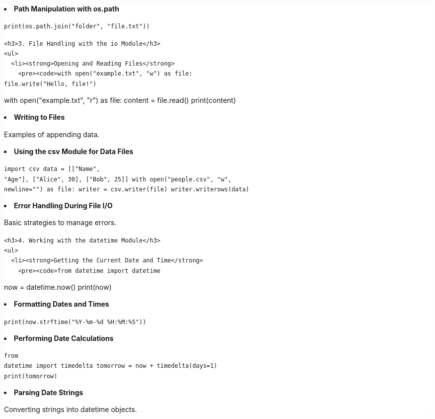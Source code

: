 </code></pre>
      </li>
      <li><strong>Path Manipulation with os.path</strong>
        <pre><code>print(os.path.join("folder", "file.txt"))
</code></pre>
      </li>
    </ul>
    
    <h3>3. File Handling with the io Module</h3>
    <ul>
      <li><strong>Opening and Reading Files</strong>
        <pre><code>with open("example.txt", "w") as file:
    file.write("Hello, file!")
with open("example.txt", "r") as file:
    content = file.read()
print(content)
</code></pre>
      </li>
      <li><strong>Writing to Files</strong>
        <p>Examples of appending data.</p>
      </li>
      <li><strong>Using the csv Module for Data Files</strong>
        <pre><code>import csv
data = [["Name", "Age"], ["Alice", 30], ["Bob", 25]]
with open("people.csv", "w", newline="") as file:
    writer = csv.writer(file)
    writer.writerows(data)
</code></pre>
      </li>
      <li><strong>Error Handling During File I/O</strong>
        <p>Basic strategies to manage errors.</p>
      </li>
    </ul>
    
    <h3>4. Working with the datetime Module</h3>
    <ul>
      <li><strong>Getting the Current Date and Time</strong>
        <pre><code>from datetime import datetime
now = datetime.now()
print(now)
</code></pre>
      </li>
      <li><strong>Formatting Dates and Times</strong>
        <pre><code>print(now.strftime("%Y-%m-%d %H:%M:%S"))
</code></pre>
      </li>
      <li><strong>Performing Date Calculations</strong>
        <pre><code>from datetime import timedelta
tomorrow = now + timedelta(days=1)
print(tomorrow)
</code></pre>
      </li>
      <li><strong>Parsing Date Strings</strong>
        <p>Converting strings into datetime objects.</p>
      </li>
    </ul>
    